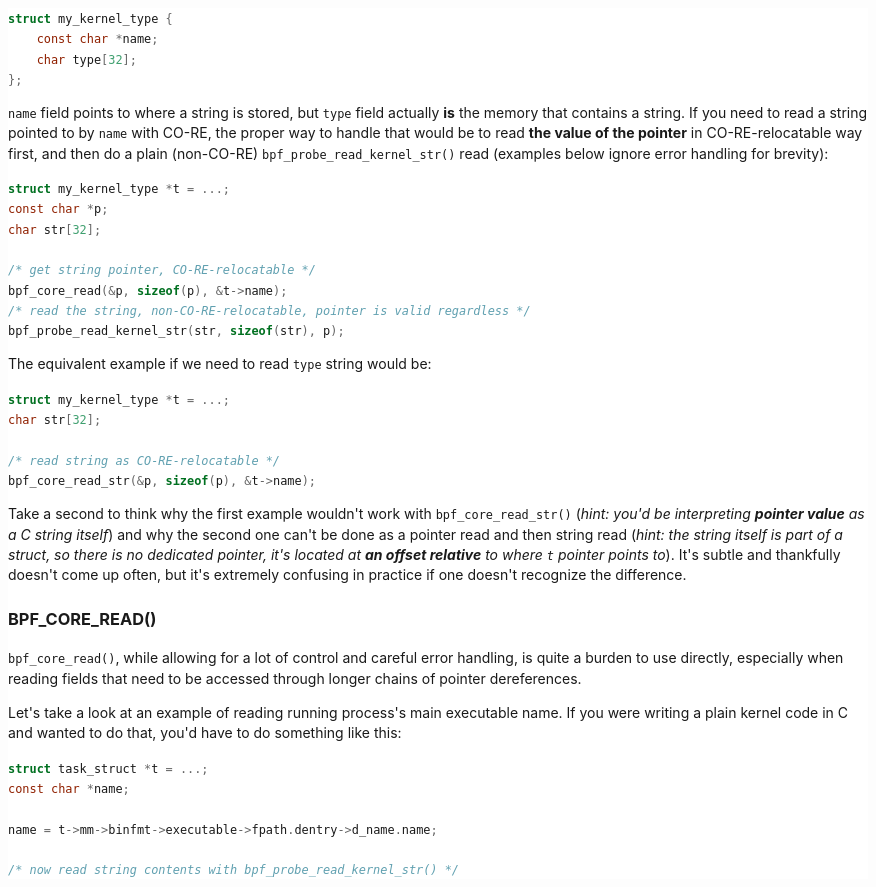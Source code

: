 ```c
struct my_kernel_type {
    const char *name;
    char type[32];
};
```

`name` field points to where a string is stored, but `type` field actually **is** the memory that contains a string. If you need to read a string pointed to by `name` with CO-RE, the proper way to handle that would be to read **the value of the pointer** in CO-RE-relocatable way first, and then do a plain (non-CO-RE) `bpf_probe_read_kernel_str()` read (examples below ignore error handling for brevity):

```c
struct my_kernel_type *t = ...;
const char *p;
char str[32];

/* get string pointer, CO-RE-relocatable */
bpf_core_read(&p, sizeof(p), &t->name);
/* read the string, non-CO-RE-relocatable, pointer is valid regardless */
bpf_probe_read_kernel_str(str, sizeof(str), p);
```

The equivalent example if we need to read `type` string would be:

```c
struct my_kernel_type *t = ...;
char str[32];

/* read string as CO-RE-relocatable */
bpf_core_read_str(&p, sizeof(p), &t->name);
```

Take a second to think why the first example wouldn't work with `bpf_core_read_str()` (*hint: you'd be interpreting **pointer value** as a C string itself*) and why the second one can't be done as a pointer read and then string read (*hint: the string itself is part of a struct, so there is no dedicated pointer, it's located at **an offset relative** to where `t` pointer points to*). It's subtle and thankfully doesn't come up often, but it's extremely confusing in practice if one doesn't recognize the difference.

### BPF_CORE_READ()

`bpf_core_read()`, while allowing for a lot of control and careful error handling, is quite a burden to use directly, especially when reading fields that need to be accessed through longer chains of pointer dereferences.

Let's take a look at an example of reading running process's main executable name. If you were writing a plain kernel code in C and wanted to do that, you'd have to do something like this:

```c
struct task_struct *t = ...;
const char *name;

name = t->mm->binfmt->executable->fpath.dentry->d_name.name;

/* now read string contents with bpf_probe_read_kernel_str() */
```
